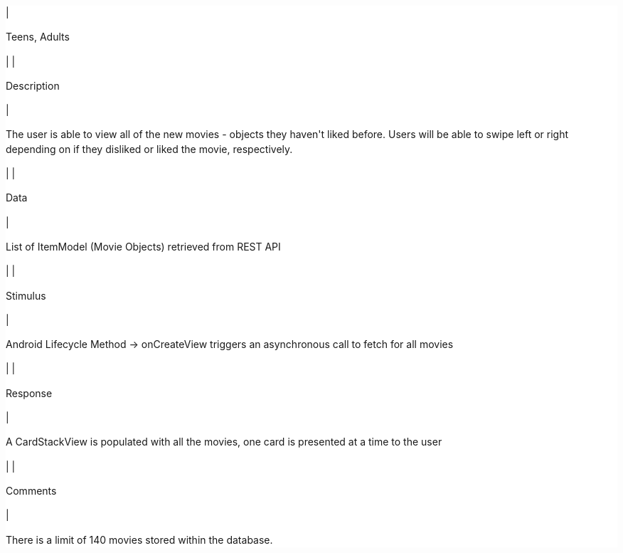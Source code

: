  |

Teens, Adults

 |
|

Description

 |

The user is able to view all of the new movies - objects they haven't liked before. Users will be able to swipe left or right depending on if they disliked or liked the movie, respectively. 

 |
|

Data

 |

List of ItemModel (Movie Objects) retrieved from REST API

 |
|

Stimulus

 |

Android Lifecycle Method → onCreateView triggers an asynchronous call to fetch for all movies

 |
|

Response

 |

A CardStackView is populated with all the movies, one card is presented at a time to the user

 |
|

Comments

 |

There is a limit of 140 movies stored within the database. 
